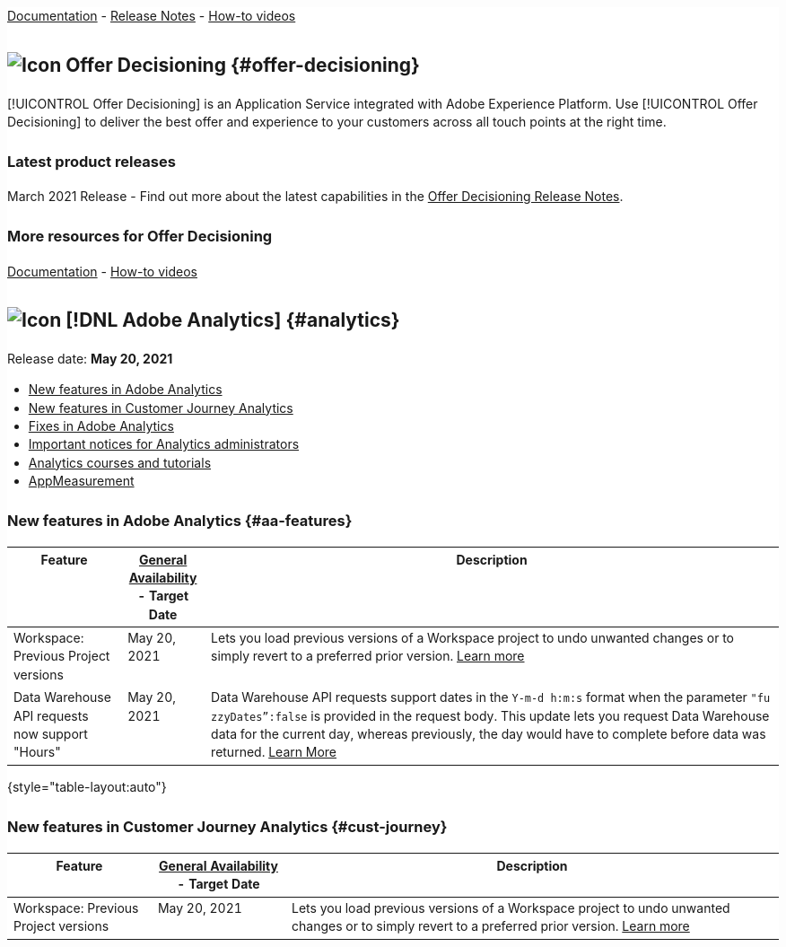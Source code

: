 [Documentation](https://experienceleague.adobe.com/docs/journeys/using/journey-orchestration-home.html?lang=en) - [Release Notes](https://experienceleague.adobe.com/docs/journeys/using/release-notes/release-notes.html?lang=en) - [How-to videos](https://experienceleague.adobe.com/docs/journey-orchestration-learn/tutorials/understanding-journey-orchestration.html?lang=en)

## ![Icon](/assets/experience_platform_appicon_24.png) Offer Decisioning {#offer-decisioning}

[!UICONTROL Offer Decisioning] is an Application Service integrated with Adobe Experience Platform. Use [!UICONTROL Offer Decisioning] to deliver the best offer and experience to your customers across all touch points at the right time.

### Latest product releases

March 2021 Release - Find out more about the latest capabilities in the [Offer Decisioning Release Notes](https://experienceleague.adobe.com/docs/offer-decisioning/using/new/release-notes.html?lang=en#new).

### More resources for Offer Decisioning

[Documentation](https://experienceleague.adobe.com/docs/offer-decisioning/using/offer-decisioning-home.html?lang=en) - [How-to videos](https://experienceleague.adobe.com/docs/offer-decisioning-learn/tutorials/overview.html?lang=en)

## ![Icon](/assets/analytics.png) [!DNL Adobe Analytics] {#analytics}

Release date: **May 20, 2021**

* [New features in Adobe Analytics](#aa-features)
* [New features in Customer Journey Analytics](#cust-journey) 
* [Fixes in Adobe Analytics](#aa-fixes)
* [Important notices for Analytics administrators](#aa-notices)
* [Analytics courses and tutorials](#tutorials-analytics)
* [AppMeasurement](#appm)

### New features in Adobe Analytics {#aa-features}

| Feature | [General Availability](https://experienceleague.adobe.com/docs/analytics/landing/an-releases.html?lang=en) - Target Date | Description |
| ----------- | ---------- | ------- |
| Workspace: Previous Project versions | May 20, 2021 | Lets you load previous versions of a Workspace project to undo unwanted changes or to simply revert to a preferred prior version. [Learn more](https://experienceleague.adobe.com/docs/analytics/analyze/analysis-workspace/build-workspace-project/save-projects.html?lang=en#previous-version)|
| Data Warehouse API requests now support "Hours" | May 20, 2021 |  Data Warehouse API requests support dates in the `Y-m-d h:m:s` format when the parameter `"fuzzyDates”:false` is provided in the request body. This update lets you request Data Warehouse data for the current day, whereas previously, the day would have to complete before data was returned. [Learn More](https://github.com/AdobeDocs/analytics-1.4-apis/blob/master/docs/reporting-api/data_warehouse.md) |

{style="table-layout:auto"}

### New features in Customer Journey Analytics {#cust-journey}

| Feature | [General Availability](https://experienceleague.adobe.com/docs/analytics/landing/an-releases.html?lang=en) - Target Date | Description |
| ----------- | ---------- | ----- |
| Workspace: Previous Project versions | May 20, 2021 | Lets you load previous versions of a Workspace project to undo unwanted changes or to simply revert to a preferred prior version. [Learn more](https://experienceleague.adobe.com/docs/analytics-platform/using/cja-workspace/build-workspace-project/save-projects.html)|
